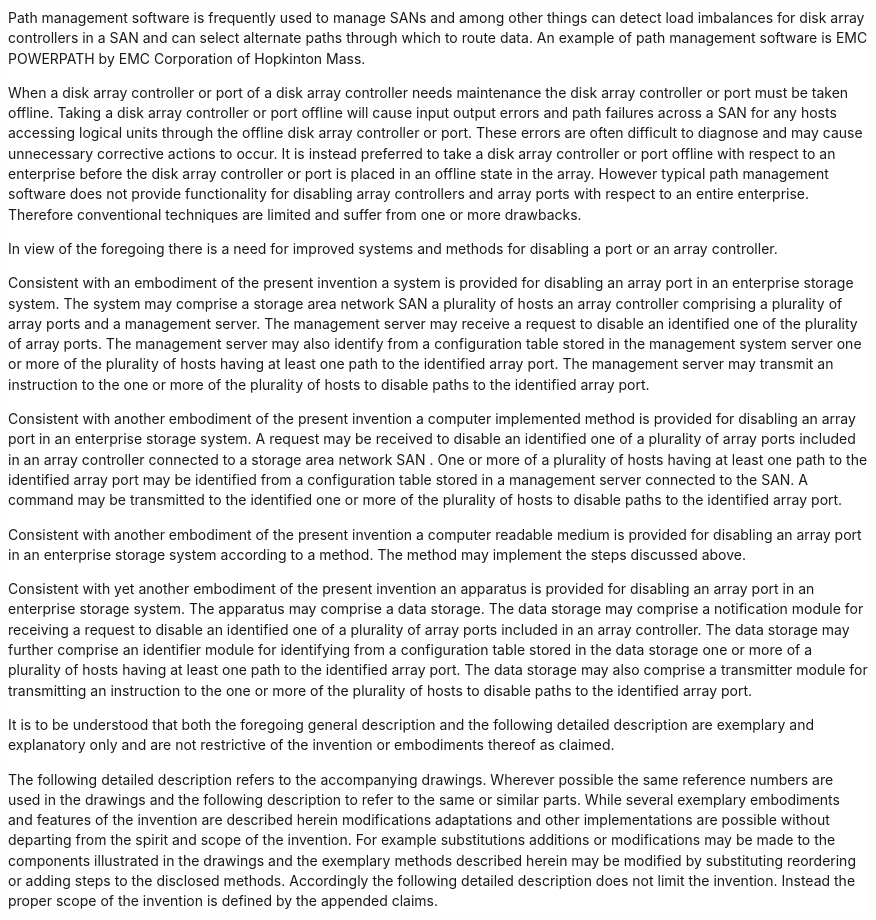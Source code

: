 Path management software is frequently used to manage SANs and among other things can detect load imbalances for disk array controllers in a SAN and can select alternate paths through which to route data. An example of path management software is EMC POWERPATH by EMC Corporation of Hopkinton Mass.

When a disk array controller or port of a disk array controller needs maintenance the disk array controller or port must be taken offline. Taking a disk array controller or port offline will cause input output errors and path failures across a SAN for any hosts accessing logical units through the offline disk array controller or port. These errors are often difficult to diagnose and may cause unnecessary corrective actions to occur. It is instead preferred to take a disk array controller or port offline with respect to an enterprise before the disk array controller or port is placed in an offline state in the array. However typical path management software does not provide functionality for disabling array controllers and array ports with respect to an entire enterprise. Therefore conventional techniques are limited and suffer from one or more drawbacks.

In view of the foregoing there is a need for improved systems and methods for disabling a port or an array controller.

Consistent with an embodiment of the present invention a system is provided for disabling an array port in an enterprise storage system. The system may comprise a storage area network SAN a plurality of hosts an array controller comprising a plurality of array ports and a management server. The management server may receive a request to disable an identified one of the plurality of array ports. The management server may also identify from a configuration table stored in the management system server one or more of the plurality of hosts having at least one path to the identified array port. The management server may transmit an instruction to the one or more of the plurality of hosts to disable paths to the identified array port.

Consistent with another embodiment of the present invention a computer implemented method is provided for disabling an array port in an enterprise storage system. A request may be received to disable an identified one of a plurality of array ports included in an array controller connected to a storage area network SAN . One or more of a plurality of hosts having at least one path to the identified array port may be identified from a configuration table stored in a management server connected to the SAN. A command may be transmitted to the identified one or more of the plurality of hosts to disable paths to the identified array port.

Consistent with another embodiment of the present invention a computer readable medium is provided for disabling an array port in an enterprise storage system according to a method. The method may implement the steps discussed above.

Consistent with yet another embodiment of the present invention an apparatus is provided for disabling an array port in an enterprise storage system. The apparatus may comprise a data storage. The data storage may comprise a notification module for receiving a request to disable an identified one of a plurality of array ports included in an array controller. The data storage may further comprise an identifier module for identifying from a configuration table stored in the data storage one or more of a plurality of hosts having at least one path to the identified array port. The data storage may also comprise a transmitter module for transmitting an instruction to the one or more of the plurality of hosts to disable paths to the identified array port.

It is to be understood that both the foregoing general description and the following detailed description are exemplary and explanatory only and are not restrictive of the invention or embodiments thereof as claimed.

The following detailed description refers to the accompanying drawings. Wherever possible the same reference numbers are used in the drawings and the following description to refer to the same or similar parts. While several exemplary embodiments and features of the invention are described herein modifications adaptations and other implementations are possible without departing from the spirit and scope of the invention. For example substitutions additions or modifications may be made to the components illustrated in the drawings and the exemplary methods described herein may be modified by substituting reordering or adding steps to the disclosed methods. Accordingly the following detailed description does not limit the invention. Instead the proper scope of the invention is defined by the appended claims.
